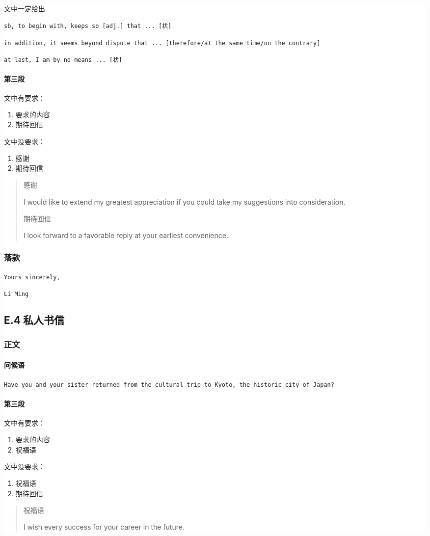 文中一定给出

`sb, to begin with, keeps so [adj.] that ... [状]`

`in addition, it seems beyond dispute that ... [therefore/at the same time/on the contrary]`

`at last, I am by no means ... [状]`

#### 第三段

文中有要求：

1. 要求的内容
2. 期待回信

文中没要求：

1. 感谢
2. 期待回信

>感谢
>
>I would like to extend my greatest appreciation if you could take my suggestions into consideration.
>
>期待回信
>
>I look forward to a favorable reply at your earliest convenience.

### 落款

`Yours sincerely,`

`Li Ming`

## E.4 私人书信

### 正文

#### 问候语

`Have you and your sister returned from the cultural trip to Kyoto, the historic city of Japan?`

#### 第三段

文中有要求：

1. 要求的内容
2. 祝福语

文中没要求：

1. 祝福语
2. 期待回信

> 祝福语
>
> I wish every success for your career in the future.
